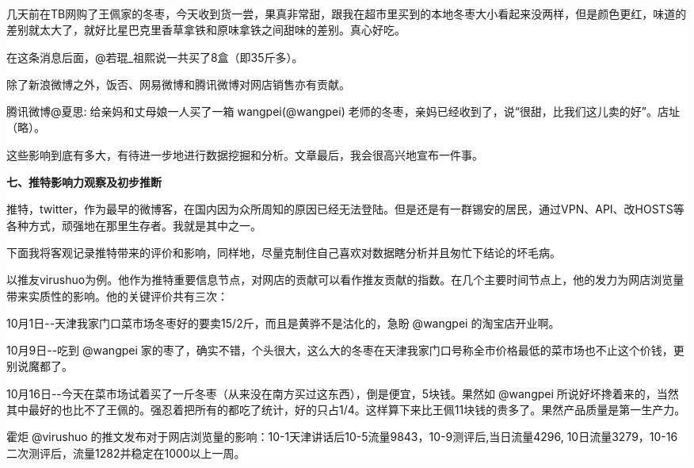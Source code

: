 

几天前在TB网购了王佩家的冬枣，今天收到货一尝，果真非常甜，跟我在超市里买到的本地冬枣大小看起来没两样，但是颜色更红，味道的差别就太大了，就好比星巴克里香草拿铁和原味拿铁之间甜味的差别。真心好吃。





在这条消息后面，@若琨_祖熙说一共买了8盒（即35斤多）。





除了新浪微博之外，饭否、网易微博和腾讯微博对网店销售亦有贡献。





腾讯微博@夏思: 给亲妈和丈母娘一人买了一箱 wangpei(@wangpei) 老师的冬枣，亲妈已经收到了，说“很甜，比我们这儿卖的好”。店址（略）。





这些影响到底有多大，有待进一步地进行数据挖掘和分析。文章最后，我会很高兴地宣布一件事。





**七、推特影响力观察及初步推断**





推特，twitter，作为最早的微博客，在国内因为众所周知的原因已经无法登陆。但是还是有一群锡安的居民，通过VPN、API、改HOSTS等各种方式，顽强地在那里生存者。我就是其中之一。





下面我将客观记录推特带来的评价和影响，同样地，尽量克制住自己喜欢对数据瞎分析并且匆忙下结论的坏毛病。





以推友virushuo为例。他作为推特重要信息节点，对网店的贡献可以看作推友贡献的指数。在几个主要时间节点上，他的发力为网店浏览量带来实质性的影响。他的关键评价共有三次：





10月1日--天津我家门口菜市场冬枣好的要卖15/2斤，而且是黄骅不是沽化的，急盼 @wangpei 的淘宝店开业啊。





10月9日--吃到 @wangpei 家的枣了，确实不错，个头很大，这么大的冬枣在天津我家门口号称全市价格最低的菜市场也不止这个价钱，更别说魔都了。





10月16日--今天在菜市场试着买了一斤冬枣（从来没在南方买过这东西），倒是便宜，5块钱。果然如 @wangpei 所说好坏搀着来的，当然其中最好的也比不了王佩的。强忍着把所有的都吃了统计，好的只占1/4。这样算下来比王佩11块钱的贵多了。果然产品质量是第一生产力。





霍炬 @virushuo 的推文发布对于网店浏览量的影响：10-1天津讲话后10-5流量9843，10-9测评后,当日流量4296, 10日流量3279，10-16二次测评后，流量1282并稳定在1000以上一周。


